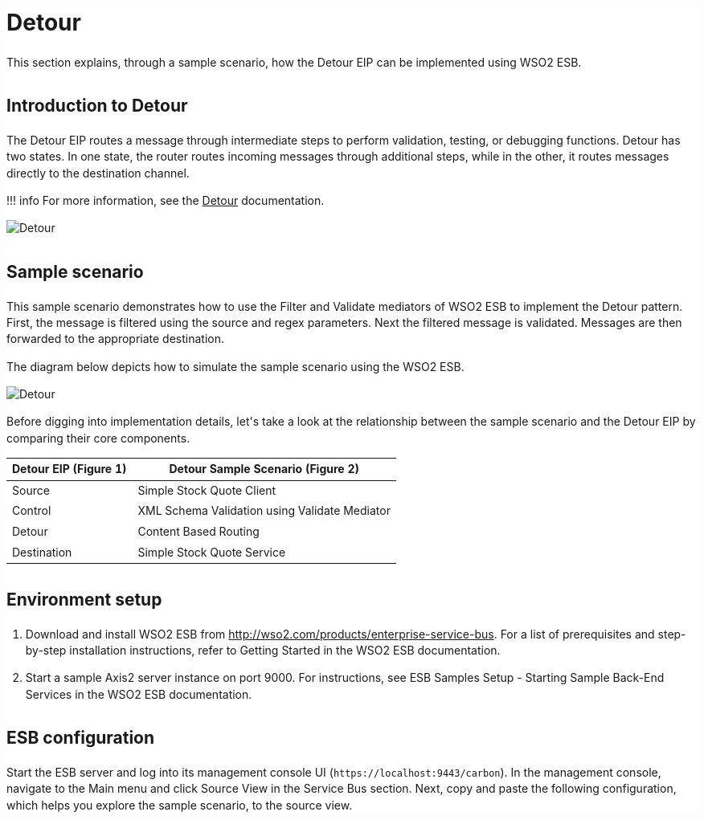 # Detour

This section explains, through a sample scenario, how the Detour EIP can be implemented using WSO2 ESB. 

## Introduction to Detour

The Detour EIP routes a message through intermediate steps to perform validation, testing, or debugging functions. Detour has two states. In one state, the router routes incoming messages through additional steps, while in the other, it routes messages directly to the destination channel. 

!!! info
    For more information, see the [Detour](http://www.eaipatterns.com/Detour.html) documentation.

![Detour]({{base_path}}/assets/img/learn/enterprise-integration-patterns/system-management/detour-eip.gif)

## Sample scenario

This sample scenario demonstrates how to use the Filter and Validate mediators of WSO2 ESB to implement the Detour pattern. First, the message is filtered using the source and regex parameters. Next the filtered message is validated. Messages are then forwarded to the appropriate destination.

The diagram below depicts how to simulate the sample scenario using the WSO2 ESB.

<img src="{{base_path}}/assets/img/learn/enterprise-integration-patterns/system-management/detour.png" style="width: 70%;" alt="Detour">

Before digging into implementation details, let's take a look at the relationship between the sample scenario and the Detour EIP by comparing their core components.

| Detour EIP (Figure 1) | Detour Sample Scenario (Figure 2)             |
|-----------------------|-----------------------------------------------|
| Source                | Simple Stock Quote Client                     |
| Control               | XML Schema Validation using Validate Mediator |
| Detour                | Content Based Routing                         |
| Destination           | Simple Stock Quote Service                    |

## Environment setup

1. Download and install WSO2 ESB from http://wso2.com/products/enterprise-service-bus. For a list of prerequisites and step-by-step installation instructions, refer to Getting Started in the WSO2 ESB documentation.

2. Start a sample Axis2 server instance on port 9000. For instructions, see ESB Samples Setup - Starting Sample Back-End Services in the WSO2 ESB documentation.

## ESB configuration

Start the ESB server and log into its management console UI (`https://localhost:9443/carbon`). In the management console, navigate to the Main menu and click Source View in the Service Bus section. Next, copy and paste the following configuration, which helps you explore the sample scenario, to the source view.
